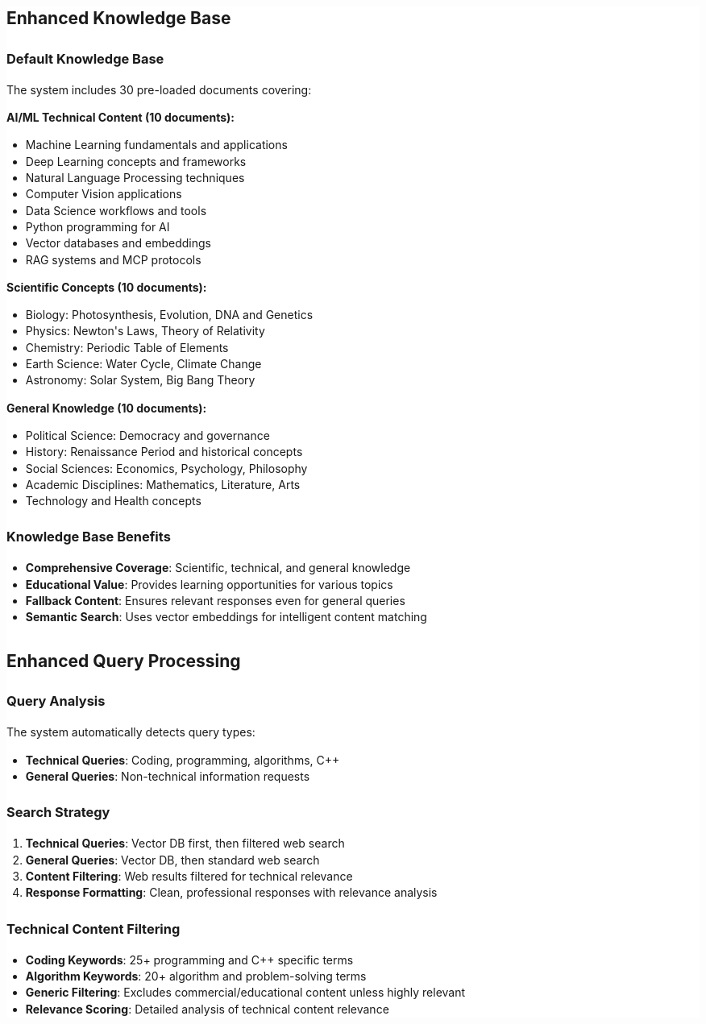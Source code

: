 ## Enhanced Knowledge Base

### Default Knowledge Base
The system includes 30 pre-loaded documents covering:

**AI/ML Technical Content (10 documents):**
- Machine Learning fundamentals and applications
- Deep Learning concepts and frameworks
- Natural Language Processing techniques
- Computer Vision applications
- Data Science workflows and tools
- Python programming for AI
- Vector databases and embeddings
- RAG systems and MCP protocols

**Scientific Concepts (10 documents):**
- Biology: Photosynthesis, Evolution, DNA and Genetics
- Physics: Newton's Laws, Theory of Relativity
- Chemistry: Periodic Table of Elements
- Earth Science: Water Cycle, Climate Change
- Astronomy: Solar System, Big Bang Theory

**General Knowledge (10 documents):**
- Political Science: Democracy and governance
- History: Renaissance Period and historical concepts
- Social Sciences: Economics, Psychology, Philosophy
- Academic Disciplines: Mathematics, Literature, Arts
- Technology and Health concepts

### Knowledge Base Benefits
- **Comprehensive Coverage**: Scientific, technical, and general knowledge
- **Educational Value**: Provides learning opportunities for various topics
- **Fallback Content**: Ensures relevant responses even for general queries
- **Semantic Search**: Uses vector embeddings for intelligent content matching

## Enhanced Query Processing

### Query Analysis
The system automatically detects query types:
- **Technical Queries**: Coding, programming, algorithms, C++
- **General Queries**: Non-technical information requests

### Search Strategy
1. **Technical Queries**: Vector DB first, then filtered web search
2. **General Queries**: Vector DB, then standard web search
3. **Content Filtering**: Web results filtered for technical relevance
4. **Response Formatting**: Clean, professional responses with relevance analysis

### Technical Content Filtering
- **Coding Keywords**: 25+ programming and C++ specific terms
- **Algorithm Keywords**: 20+ algorithm and problem-solving terms
- **Generic Filtering**: Excludes commercial/educational content unless highly relevant
- **Relevance Scoring**: Detailed analysis of technical content relevance
